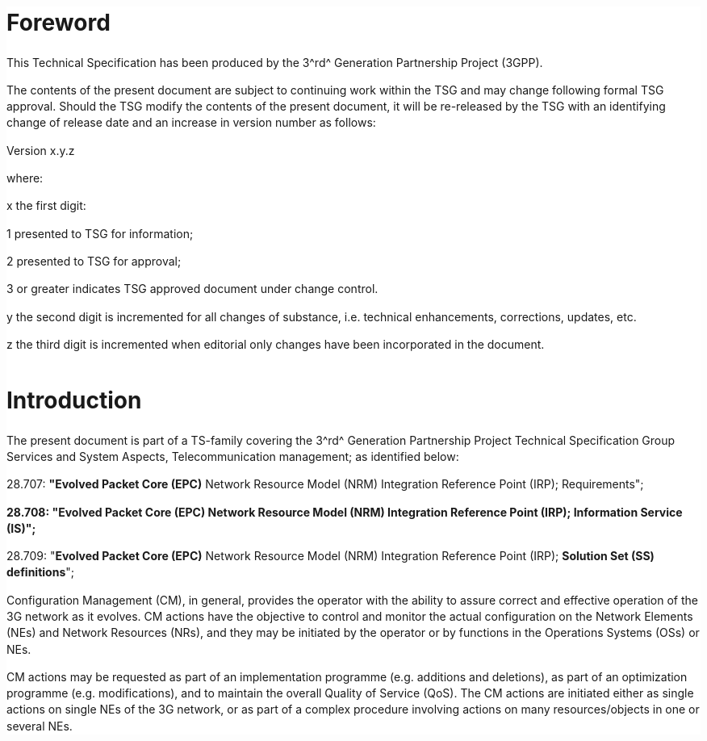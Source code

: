 Foreword
========

This Technical Specification has been produced by the 3^rd^ Generation
Partnership Project (3GPP).

The contents of the present document are subject to continuing work
within the TSG and may change following formal TSG approval. Should the
TSG modify the contents of the present document, it will be re-released
by the TSG with an identifying change of release date and an increase in
version number as follows:

Version x.y.z

where:

x the first digit:

1 presented to TSG for information;

2 presented to TSG for approval;

3 or greater indicates TSG approved document under change control.

y the second digit is incremented for all changes of substance, i.e.
technical enhancements, corrections, updates, etc.

z the third digit is incremented when editorial only changes have been
incorporated in the document.

Introduction
============

The present document is part of a TS-family covering the 3^rd^
Generation Partnership Project Technical Specification Group Services
and System Aspects, Telecommunication management; as identified below:

28.707: **\"Evolved Packet Core (EPC)** Network Resource Model (NRM)
Integration Reference Point (IRP); Requirements\";

**28.708: \"Evolved Packet Core (EPC) Network Resource Model (NRM)
Integration Reference Point (IRP); Information Service (IS)\";**

28.709: \"**Evolved Packet Core (EPC)** Network Resource Model (NRM)
Integration Reference Point (IRP); **Solution Set (SS) definitions**\";

Configuration Management (CM), in general, provides the operator with
the ability to assure correct and effective operation of the 3G network
as it evolves. CM actions have the objective to control and monitor the
actual configuration on the Network Elements (NEs) and Network Resources
(NRs), and they may be initiated by the operator or by functions in the
Operations Systems (OSs) or NEs.

CM actions may be requested as part of an implementation programme (e.g.
additions and deletions), as part of an optimization programme (e.g.
modifications), and to maintain the overall Quality of Service (QoS).
The CM actions are initiated either as single actions on single NEs of
the 3G network, or as part of a complex procedure involving actions on
many resources/objects in one or several NEs.
